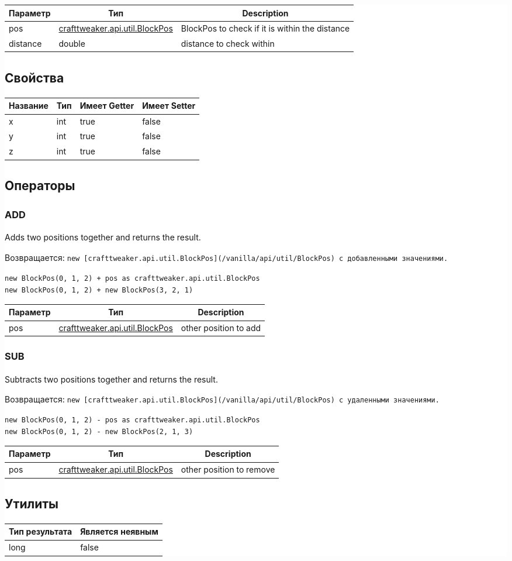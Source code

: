 | Параметр | Тип                                                          | Description                                    |
| -------- | ------------------------------------------------------------ | ---------------------------------------------- |
| pos      | [crafttweaker.api.util.BlockPos](/vanilla/api/util/BlockPos) | BlockPos to check if it is within the distance |
| distance | double                                                       | distance to check within                       |



## Свойства

| Название | Тип | Имеет Getter | Имеет Setter |
| -------- | --- | ------------ | ------------ |
| x        | int | true         | false        |
| y        | int | true         | false        |
| z        | int | true         | false        |

## Операторы
### ADD

Adds two positions together and returns the result.

 Возвращается: `new [crafttweaker.api.util.BlockPos](/vanilla/api/util/BlockPos) с добавленными значениями.`

```zenscript
new BlockPos(0, 1, 2) + pos as crafttweaker.api.util.BlockPos
new BlockPos(0, 1, 2) + new BlockPos(3, 2, 1)
```

| Параметр | Тип                                                          | Description           |
| -------- | ------------------------------------------------------------ | --------------------- |
| pos      | [crafttweaker.api.util.BlockPos](/vanilla/api/util/BlockPos) | other position to add |
### SUB

Subtracts two positions together and returns the result.

 Возвращается: `new [crafttweaker.api.util.BlockPos](/vanilla/api/util/BlockPos) с удаленными значениями.`

```zenscript
new BlockPos(0, 1, 2) - pos as crafttweaker.api.util.BlockPos
new BlockPos(0, 1, 2) - new BlockPos(2, 1, 3)
```

| Параметр | Тип                                                          | Description              |
| -------- | ------------------------------------------------------------ | ------------------------ |
| pos      | [crafttweaker.api.util.BlockPos](/vanilla/api/util/BlockPos) | other position to remove |

## Утилиты

| Тип результата | Является неявным |
| -------------- | ---------------- |
| long           | false            |

